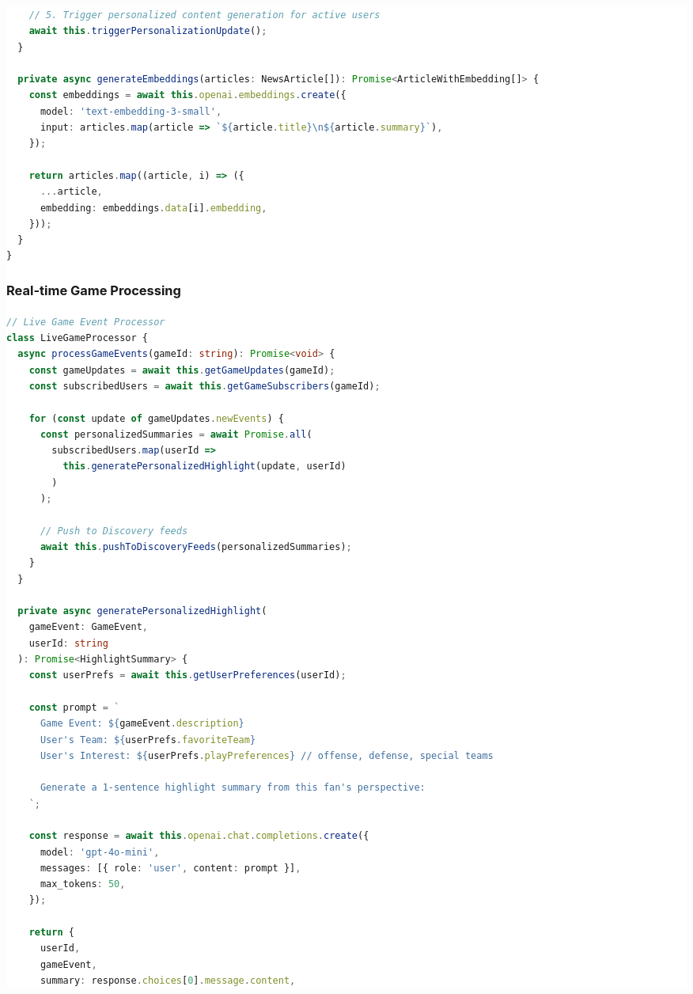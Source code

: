 ```typescript
    // 5. Trigger personalized content generation for active users
    await this.triggerPersonalizationUpdate();
  }

  private async generateEmbeddings(articles: NewsArticle[]): Promise<ArticleWithEmbedding[]> {
    const embeddings = await this.openai.embeddings.create({
      model: 'text-embedding-3-small',
      input: articles.map(article => `${article.title}\n${article.summary}`),
    });
    
    return articles.map((article, i) => ({
      ...article,
      embedding: embeddings.data[i].embedding,
    }));
  }
}
```

### Real-time Game Processing

```typescript
// Live Game Event Processor
class LiveGameProcessor {
  async processGameEvents(gameId: string): Promise<void> {
    const gameUpdates = await this.getGameUpdates(gameId);
    const subscribedUsers = await this.getGameSubscribers(gameId);
    
    for (const update of gameUpdates.newEvents) {
      const personalizedSummaries = await Promise.all(
        subscribedUsers.map(userId => 
          this.generatePersonalizedHighlight(update, userId)
        )
      );
      
      // Push to Discovery feeds
      await this.pushToDiscoveryFeeds(personalizedSummaries);
    }
  }

  private async generatePersonalizedHighlight(
    gameEvent: GameEvent, 
    userId: string
  ): Promise<HighlightSummary> {
    const userPrefs = await this.getUserPreferences(userId);
    
    const prompt = `
      Game Event: ${gameEvent.description}
      User's Team: ${userPrefs.favoriteTeam}
      User's Interest: ${userPrefs.playPreferences} // offense, defense, special teams
      
      Generate a 1-sentence highlight summary from this fan's perspective:
    `;
    
    const response = await this.openai.chat.completions.create({
      model: 'gpt-4o-mini',
      messages: [{ role: 'user', content: prompt }],
      max_tokens: 50,
    });
    
    return {
      userId,
      gameEvent,
      summary: response.choices[0].message.content,
```